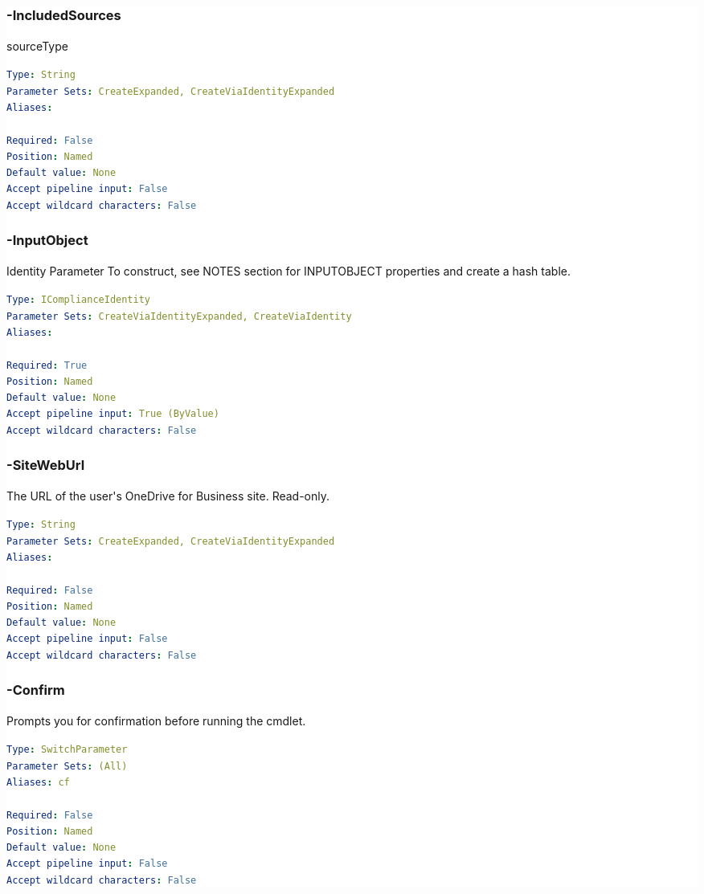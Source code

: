 ### -IncludedSources
sourceType

```yaml
Type: String
Parameter Sets: CreateExpanded, CreateViaIdentityExpanded
Aliases:

Required: False
Position: Named
Default value: None
Accept pipeline input: False
Accept wildcard characters: False
```

### -InputObject
Identity Parameter
To construct, see NOTES section for INPUTOBJECT properties and create a hash table.

```yaml
Type: IComplianceIdentity
Parameter Sets: CreateViaIdentityExpanded, CreateViaIdentity
Aliases:

Required: True
Position: Named
Default value: None
Accept pipeline input: True (ByValue)
Accept wildcard characters: False
```

### -SiteWebUrl
The URL of the user's OneDrive for Business site.
Read-only.

```yaml
Type: String
Parameter Sets: CreateExpanded, CreateViaIdentityExpanded
Aliases:

Required: False
Position: Named
Default value: None
Accept pipeline input: False
Accept wildcard characters: False
```

### -Confirm
Prompts you for confirmation before running the cmdlet.

```yaml
Type: SwitchParameter
Parameter Sets: (All)
Aliases: cf

Required: False
Position: Named
Default value: None
Accept pipeline input: False
Accept wildcard characters: False
```
